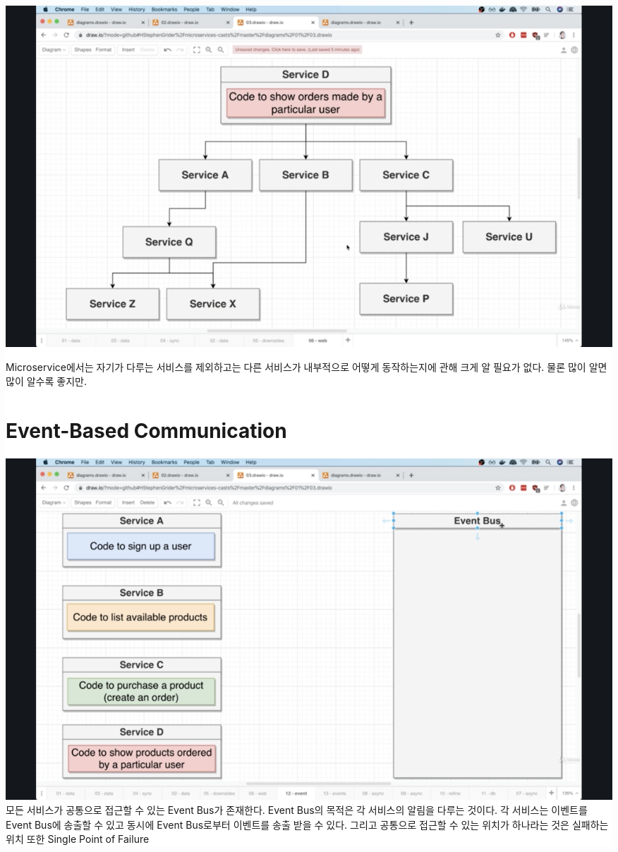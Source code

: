 <img src="./../Images/nineteen.png">

Microservice에서는 자기가 다루는 서비스를 제외하고는 다른 서비스가 내부적으로 어떻게 동작하는지에 관해 크게 알 필요가 없다. 물론 많이 알면 많이 알수록 좋지만.

# Event-Based Communication

<img src="./../Images/twenty.png">
모든 서비스가 공통으로 접근할 수 있는 Event Bus가 존재한다. Event Bus의 목적은 각 서비스의 알림을 다루는 것이다. 각 서비스는 이벤트를 Event Bus에 송출할 수 있고 동시에 Event Bus로부터 이벤트를 송출 받을 수 있다. 그리고 공통으로 접근할 수 있는 위치가 하나라는 것은 실패하는 위치 또한 Single Point of Failure
